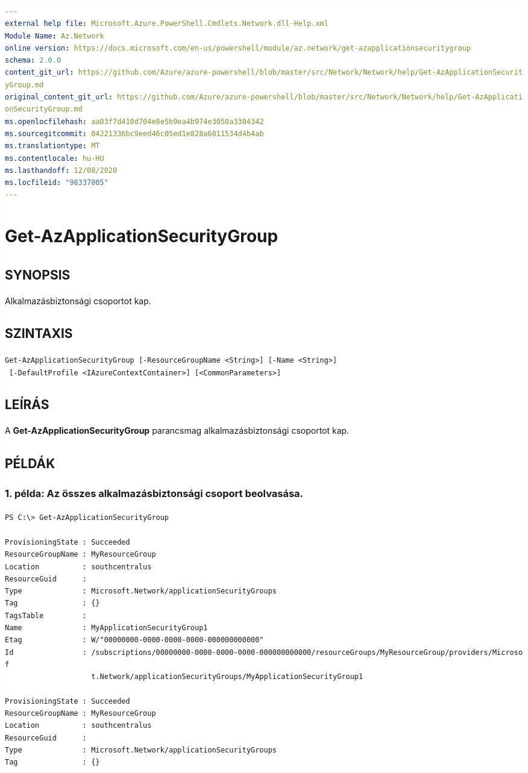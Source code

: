 ```yaml
---
external help file: Microsoft.Azure.PowerShell.Cmdlets.Network.dll-Help.xml
Module Name: Az.Network
online version: https://docs.microsoft.com/en-us/powershell/module/az.network/get-azapplicationsecuritygroup
schema: 2.0.0
content_git_url: https://github.com/Azure/azure-powershell/blob/master/src/Network/Network/help/Get-AzApplicationSecurityGroup.md
original_content_git_url: https://github.com/Azure/azure-powershell/blob/master/src/Network/Network/help/Get-AzApplicationSecurityGroup.md
ms.openlocfilehash: aa03f7d410d704e8e5b9ea4b974e3050a3304342
ms.sourcegitcommit: 04221336bc9eed46c05ed1e828a6811534d4b4ab
ms.translationtype: MT
ms.contentlocale: hu-HU
ms.lasthandoff: 12/08/2020
ms.locfileid: "98337805"
---
```

# Get-AzApplicationSecurityGroup

## SYNOPSIS
Alkalmazásbiztonsági csoportot kap.

## SZINTAXIS

```
Get-AzApplicationSecurityGroup [-ResourceGroupName <String>] [-Name <String>]
 [-DefaultProfile <IAzureContextContainer>] [<CommonParameters>]
```

## LEÍRÁS
A **Get-AzApplicationSecurityGroup** parancsmag alkalmazásbiztonsági csoportot kap.

## PÉLDÁK

### 1. példa: Az összes alkalmazásbiztonsági csoport beolvasása.
```
PS C:\> Get-AzApplicationSecurityGroup

ProvisioningState : Succeeded
ResourceGroupName : MyResourceGroup
Location          : southcentralus
ResourceGuid      :
Type              : Microsoft.Network/applicationSecurityGroups
Tag               : {}
TagsTable         :
Name              : MyApplicationSecurityGroup1
Etag              : W/"00000000-0000-0000-0000-000000000000"
Id                : /subscriptions/00000000-0000-0000-0000-000000000000/resourceGroups/MyResourceGroup/providers/Microsof
                    t.Network/applicationSecurityGroups/MyApplicationSecurityGroup1

ProvisioningState : Succeeded
ResourceGroupName : MyResourceGroup
Location          : southcentralus
ResourceGuid      :
Type              : Microsoft.Network/applicationSecurityGroups
Tag               : {}
```